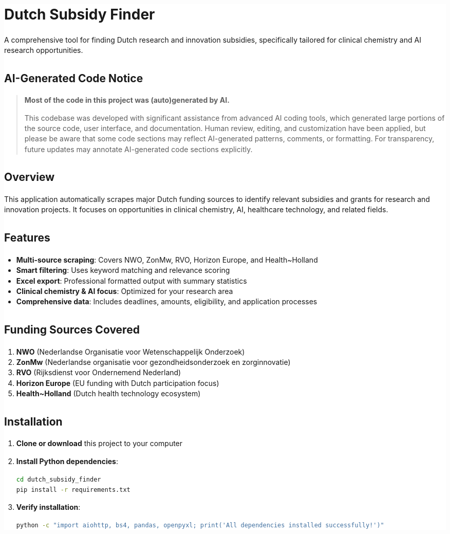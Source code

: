 # Dutch Subsidy Finder

A comprehensive tool for finding Dutch research and innovation subsidies, specifically tailored for clinical chemistry and AI research opportunities.

## AI-Generated Code Notice

> **Most of the code in this project was (auto)generated by AI.**
>
> This codebase was developed with significant assistance from advanced AI coding tools, which generated large portions of the source code, user interface, and documentation. Human review, editing, and customization have been applied, but please be aware that some code sections may reflect AI-generated patterns, comments, or formatting. For transparency, future updates may annotate AI-generated code sections explicitly.

## Overview

This application automatically scrapes major Dutch funding sources to identify relevant subsidies and grants for research and innovation projects. It focuses on opportunities in clinical chemistry, AI, healthcare technology, and related fields.

## Features

- **Multi-source scraping**: Covers NWO, ZonMw, RVO, Horizon Europe, and Health~Holland
- **Smart filtering**: Uses keyword matching and relevance scoring
- **Excel export**: Professional formatted output with summary statistics
- **Clinical chemistry & AI focus**: Optimized for your research area
- **Comprehensive data**: Includes deadlines, amounts, eligibility, and application processes

## Funding Sources Covered

1. **NWO** (Nederlandse Organisatie voor Wetenschappelijk Onderzoek)
2. **ZonMw** (Nederlandse organisatie voor gezondheidsonderzoek en zorginnovatie)
3. **RVO** (Rijksdienst voor Ondernemend Nederland)
4. **Horizon Europe** (EU funding with Dutch participation focus)
5. **Health~Holland** (Dutch health technology ecosystem)

## Installation

1. **Clone or download** this project to your computer

2. **Install Python dependencies**:
   ```bash
   cd dutch_subsidy_finder
   pip install -r requirements.txt
   ```

3. **Verify installation**:
   ```bash
   python -c "import aiohttp, bs4, pandas, openpyxl; print('All dependencies installed successfully!')"
   ```
